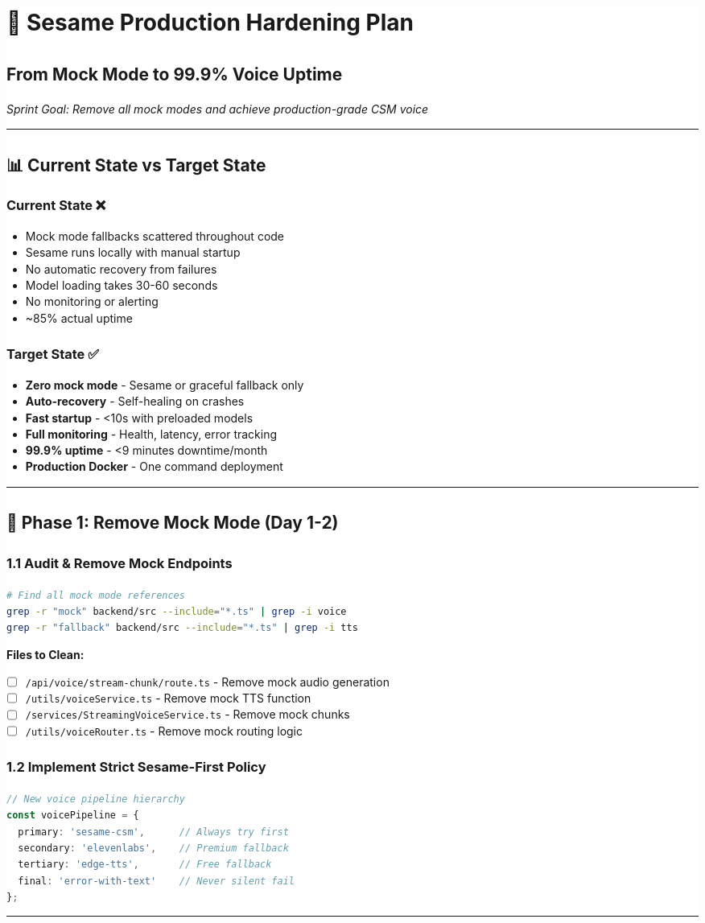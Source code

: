 # 🚀 Sesame Production Hardening Plan
## From Mock Mode to 99.9% Voice Uptime

*Sprint Goal: Remove all mock modes and achieve production-grade CSM voice*

---

## 📊 Current State vs Target State

### Current State ❌
- Mock mode fallbacks scattered throughout code
- Sesame runs locally with manual startup
- No automatic recovery from failures
- Model loading takes 30-60 seconds
- No monitoring or alerting
- ~85% actual uptime

### Target State ✅
- **Zero mock mode** - Sesame or graceful fallback only
- **Auto-recovery** - Self-healing on crashes
- **Fast startup** - <10s with preloaded models
- **Full monitoring** - Health, latency, error tracking
- **99.9% uptime** - <9 minutes downtime/month
- **Production Docker** - One command deployment

---

## 🎯 Phase 1: Remove Mock Mode (Day 1-2)

### 1.1 Audit & Remove Mock Endpoints
```bash
# Find all mock mode references
grep -r "mock" backend/src --include="*.ts" | grep -i voice
grep -r "fallback" backend/src --include="*.ts" | grep -i tts
```

**Files to Clean:**
- [ ] `/api/voice/stream-chunk/route.ts` - Remove mock audio generation
- [ ] `/utils/voiceService.ts` - Remove mock TTS function
- [ ] `/services/StreamingVoiceService.ts` - Remove mock chunks
- [ ] `/utils/voiceRouter.ts` - Remove mock routing logic

### 1.2 Implement Strict Sesame-First Policy
```typescript
// New voice pipeline hierarchy
const voicePipeline = {
  primary: 'sesame-csm',      // Always try first
  secondary: 'elevenlabs',    // Premium fallback
  tertiary: 'edge-tts',       // Free fallback
  final: 'error-with-text'    // Never silent fail
};
```

---